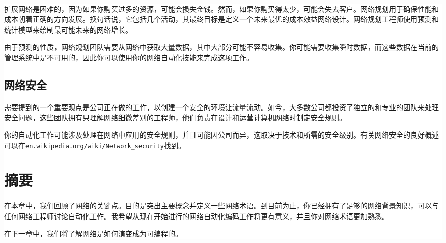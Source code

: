 扩展网络是困难的，因为如果你购买过多的资源，可能会损失金钱。然而，如果你购买得太少，可能会失去客户。网络规划用于确保性能和成本朝着正确的方向发展。换句话说，它包括几个活动，其最终目标是定义一个未来最优的成本效益网络设计。网络规划工程师使用预测和统计模型来绘制最可能未来的网络增长。

由于预测的性质，网络规划团队需要从网络中获取大量数据，其中大部分可能不容易收集。你可能需要收集瞬时数据，而这些数据在当前的管理系统中是不可用的，因此你可以使用你的网络自动化技能来完成这项工作。

## 网络安全

需要提到的一个重要观点是公司正在做的工作，以创建一个安全的环境让流量流动。如今，大多数公司都投资了独立的和专业的团队来处理安全问题，这些团队拥有只理解网络细微差别的工程师，他们负责在设计和运营计算机网络时制定安全规则。

你的自动化工作可能涉及处理在网络中应用的安全规则，并且可能因公司而异，这取决于技术和所需的安全级别。有关网络安全的良好概述可以在[`en.wikipedia.org/wiki/Network_security`](https://en.wikipedia.org/wiki/Network_security)找到。

# 摘要

在本章中，我们回顾了网络的关键点。目的是突出主要概念并定义一些网络术语。到目前为止，你已经拥有了足够的网络背景知识，可以与任何网络工程师讨论自动化工作。我希望从现在开始进行的网络自动化编码工作将更有意义，并且你对网络术语更加熟悉。

在下一章中，我们将了解网络是如何演变成为可编程的。
